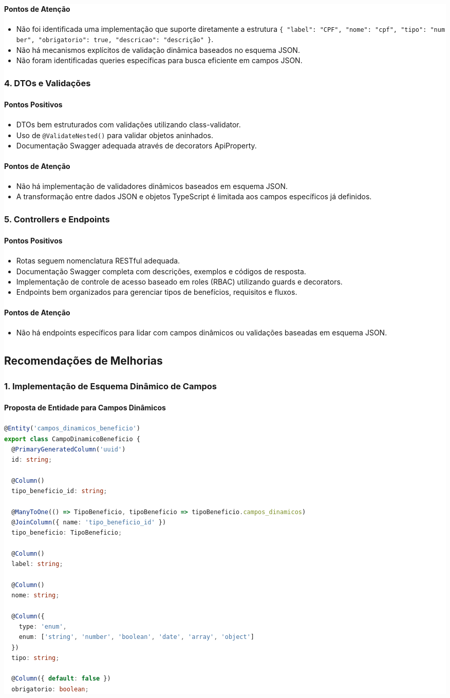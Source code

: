 #### Pontos de Atenção
- Não foi identificada uma implementação que suporte diretamente a estrutura `{ "label": "CPF", "nome": "cpf", "tipo": "number", "obrigatorio": true, "descricao": "descrição" }`.
- Não há mecanismos explícitos de validação dinâmica baseados no esquema JSON.
- Não foram identificadas queries específicas para busca eficiente em campos JSON.

### 4. DTOs e Validações

#### Pontos Positivos
- DTOs bem estruturados com validações utilizando class-validator.
- Uso de `@ValidateNested()` para validar objetos aninhados.
- Documentação Swagger adequada através de decorators ApiProperty.

#### Pontos de Atenção
- Não há implementação de validadores dinâmicos baseados em esquema JSON.
- A transformação entre dados JSON e objetos TypeScript é limitada aos campos específicos já definidos.

### 5. Controllers e Endpoints

#### Pontos Positivos
- Rotas seguem nomenclatura RESTful adequada.
- Documentação Swagger completa com descrições, exemplos e códigos de resposta.
- Implementação de controle de acesso baseado em roles (RBAC) utilizando guards e decorators.
- Endpoints bem organizados para gerenciar tipos de benefícios, requisitos e fluxos.

#### Pontos de Atenção
- Não há endpoints específicos para lidar com campos dinâmicos ou validações baseadas em esquema JSON.

## Recomendações de Melhorias

### 1. Implementação de Esquema Dinâmico de Campos

#### Proposta de Entidade para Campos Dinâmicos

```typescript
@Entity('campos_dinamicos_beneficio')
export class CampoDinamicoBeneficio {
  @PrimaryGeneratedColumn('uuid')
  id: string;

  @Column()
  tipo_beneficio_id: string;

  @ManyToOne(() => TipoBeneficio, tipoBeneficio => tipoBeneficio.campos_dinamicos)
  @JoinColumn({ name: 'tipo_beneficio_id' })
  tipo_beneficio: TipoBeneficio;

  @Column()
  label: string;

  @Column()
  nome: string;

  @Column({
    type: 'enum',
    enum: ['string', 'number', 'boolean', 'date', 'array', 'object']
  })
  tipo: string;

  @Column({ default: false })
  obrigatorio: boolean;
```